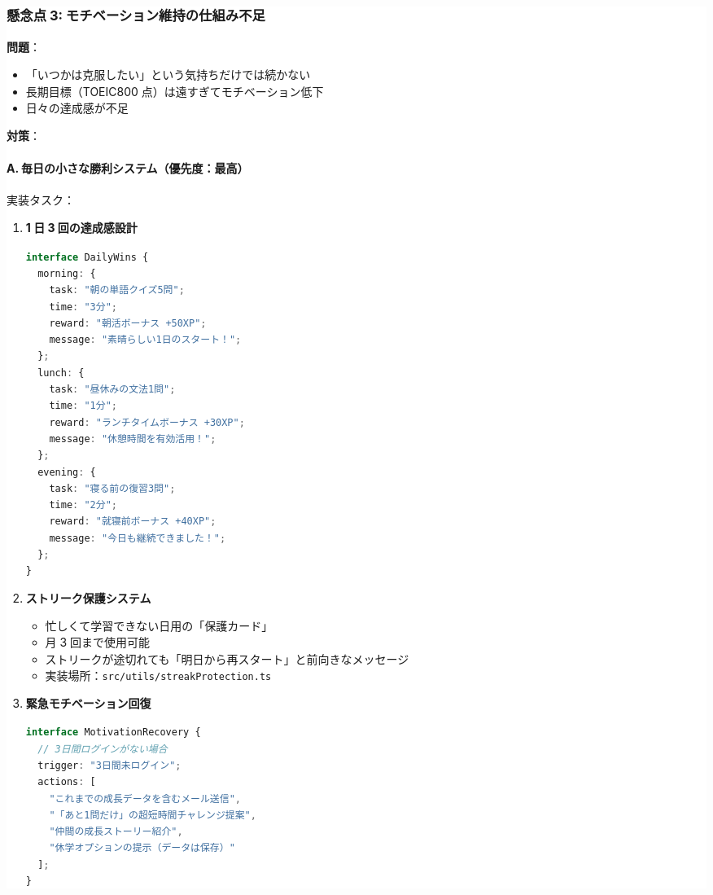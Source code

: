 ### 懸念点 3: モチベーション維持の仕組み不足

**問題**：

- 「いつかは克服したい」という気持ちだけでは続かない
- 長期目標（TOEIC800 点）は遠すぎてモチベーション低下
- 日々の達成感が不足

**対策**：

#### A. 毎日の小さな勝利システム（優先度：最高）

実装タスク：

1. **1 日 3 回の達成感設計**

   ```typescript
   interface DailyWins {
     morning: {
       task: "朝の単語クイズ5問";
       time: "3分";
       reward: "朝活ボーナス +50XP";
       message: "素晴らしい1日のスタート！";
     };
     lunch: {
       task: "昼休みの文法1問";
       time: "1分";
       reward: "ランチタイムボーナス +30XP";
       message: "休憩時間を有効活用！";
     };
     evening: {
       task: "寝る前の復習3問";
       time: "2分";
       reward: "就寝前ボーナス +40XP";
       message: "今日も継続できました！";
     };
   }
   ```

2. **ストリーク保護システム**

   - 忙しくて学習できない日用の「保護カード」
   - 月 3 回まで使用可能
   - ストリークが途切れても「明日から再スタート」と前向きなメッセージ
   - 実装場所：`src/utils/streakProtection.ts`

3. **緊急モチベーション回復**
   ```typescript
   interface MotivationRecovery {
     // 3日間ログインがない場合
     trigger: "3日間未ログイン";
     actions: [
       "これまでの成長データを含むメール送信",
       "「あと1問だけ」の超短時間チャレンジ提案",
       "仲間の成長ストーリー紹介",
       "休学オプションの提示（データは保存）"
     ];
   }
   ```
